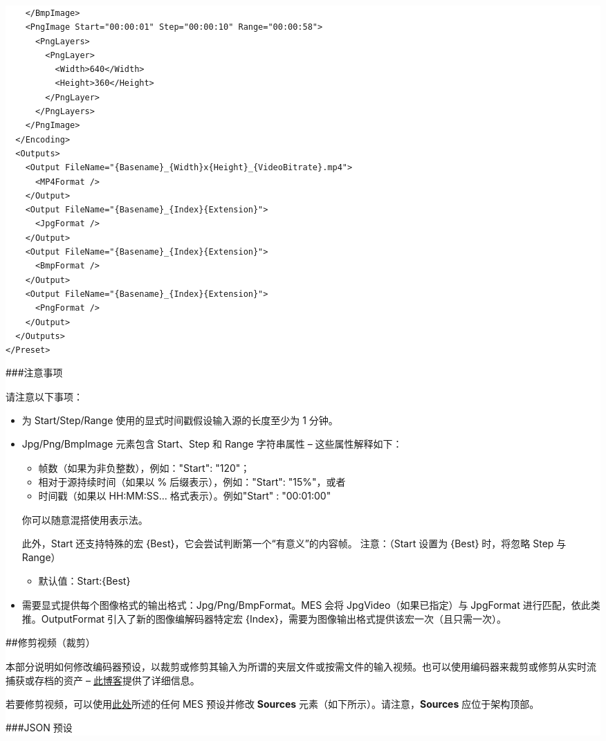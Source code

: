 	    </BmpImage>
	    <PngImage Start="00:00:01" Step="00:00:10" Range="00:00:58">
	      <PngLayers>
	        <PngLayer>
	          <Width>640</Width>
	          <Height>360</Height>
	        </PngLayer>
	      </PngLayers>
	    </PngImage>
	  </Encoding>
	  <Outputs>
	    <Output FileName="{Basename}_{Width}x{Height}_{VideoBitrate}.mp4">
	      <MP4Format />
	    </Output>
	    <Output FileName="{Basename}_{Index}{Extension}">
	      <JpgFormat />
	    </Output>
	    <Output FileName="{Basename}_{Index}{Extension}">
	      <BmpFormat />
	    </Output>
	    <Output FileName="{Basename}_{Index}{Extension}">
	      <PngFormat />
	    </Output>
	  </Outputs>
	</Preset>

###注意事项

请注意以下事项：

- 为 Start/Step/Range 使用的显式时间戳假设输入源的长度至少为 1 分钟。
- Jpg/Png/BmpImage 元素包含 Start、Step 和 Range 字符串属性 – 这些属性解释如下：

	- 帧数（如果为非负整数），例如："Start": "120"；
	- 相对于源持续时间（如果以 % 后缀表示），例如："Start": "15%"，或者
	- 时间戳（如果以 HH:MM:SS... 格式表示）。例如"Start" : "00:01:00"

	你可以随意混搭使用表示法。
	
	此外，Start 还支持特殊的宏 {Best}，它会尝试判断第一个“有意义”的内容帧。 
	注意：（Start 设置为 {Best} 时，将忽略 Step 与 Range）
	
	- 默认值：Start:{Best}
- 需要显式提供每个图像格式的输出格式：Jpg/Png/BmpFormat。MES 会将 JpgVideo（如果已指定）与 JpgFormat 进行匹配，依此类推。OutputFormat 引入了新的图像编解码器特定宏 {Index}，需要为图像输出格式提供该宏一次（且只需一次）。

##<a id="trim_video"></a>修剪视频（裁剪）

本部分说明如何修改编码器预设，以裁剪或修剪其输入为所谓的夹层文件或按需文件的输入视频。也可以使用编码器来裁剪或修剪从实时流捕获或存档的资产 – [此博客](https://azure.microsoft.com/blog/sub-clipping-and-live-archive-extraction-with-media-encoder-standard/)提供了详细信息。

若要修剪视频，可以使用[此处](https://msdn.microsoft.com/zh-cn/library/mt269960.aspx)所述的任何 MES 预设并修改 **Sources** 元素（如下所示）。请注意，**Sources** 应位于架构顶部。

###<a id="json"></a>JSON 预设
	